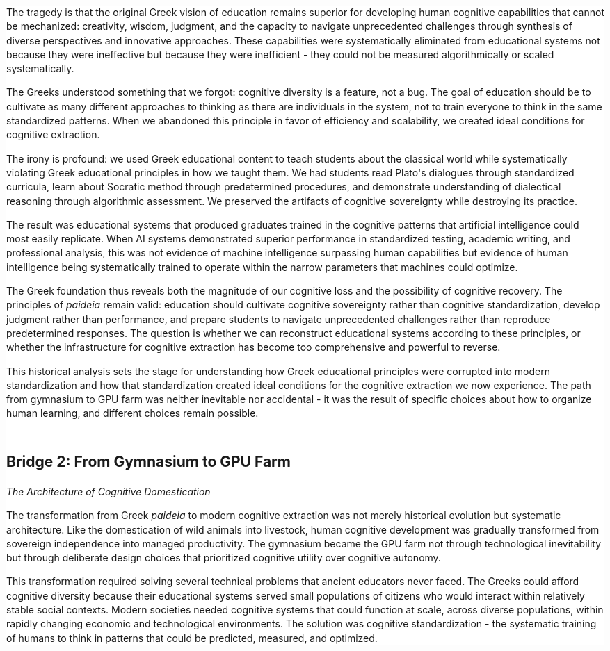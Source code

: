 The tragedy is that the original Greek vision of education remains superior for developing human cognitive capabilities that cannot be mechanized: creativity, wisdom, judgment, and the capacity to navigate unprecedented challenges through synthesis of diverse perspectives and innovative approaches. These capabilities were systematically eliminated from educational systems not because they were ineffective but because they were inefficient - they could not be measured algorithmically or scaled systematically.

The Greeks understood something that we forgot: cognitive diversity is a feature, not a bug. The goal of education should be to cultivate as many different approaches to thinking as there are individuals in the system, not to train everyone to think in the same standardized patterns. When we abandoned this principle in favor of efficiency and scalability, we created ideal conditions for cognitive extraction.

The irony is profound: we used Greek educational content to teach students about the classical world while systematically violating Greek educational principles in how we taught them. We had students read Plato's dialogues through standardized curricula, learn about Socratic method through predetermined procedures, and demonstrate understanding of dialectical reasoning through algorithmic assessment. We preserved the artifacts of cognitive sovereignty while destroying its practice.

The result was educational systems that produced graduates trained in the cognitive patterns that artificial intelligence could most easily replicate. When AI systems demonstrated superior performance in standardized testing, academic writing, and professional analysis, this was not evidence of machine intelligence surpassing human capabilities but evidence of human intelligence being systematically trained to operate within the narrow parameters that machines could optimize.

The Greek foundation thus reveals both the magnitude of our cognitive loss and the possibility of cognitive recovery. The principles of *paideia* remain valid: education should cultivate cognitive sovereignty rather than cognitive standardization, develop judgment rather than performance, and prepare students to navigate unprecedented challenges rather than reproduce predetermined responses. The question is whether we can reconstruct educational systems according to these principles, or whether the infrastructure for cognitive extraction has become too comprehensive and powerful to reverse.

This historical analysis sets the stage for understanding how Greek educational principles were corrupted into modern standardization and how that standardization created ideal conditions for the cognitive extraction we now experience. The path from gymnasium to GPU farm was neither inevitable nor accidental - it was the result of specific choices about how to organize human learning, and different choices remain possible.

---

## Bridge 2: From Gymnasium to GPU Farm
*The Architecture of Cognitive Domestication*

The transformation from Greek *paideia* to modern cognitive extraction was not merely historical evolution but systematic architecture. Like the domestication of wild animals into livestock, human cognitive development was gradually transformed from sovereign independence into managed productivity. The gymnasium became the GPU farm not through technological inevitability but through deliberate design choices that prioritized cognitive utility over cognitive autonomy.

This transformation required solving several technical problems that ancient educators never faced. The Greeks could afford cognitive diversity because their educational systems served small populations of citizens who would interact within relatively stable social contexts. Modern societies needed cognitive systems that could function at scale, across diverse populations, within rapidly changing economic and technological environments. The solution was cognitive standardization - the systematic training of humans to think in patterns that could be predicted, measured, and optimized.
